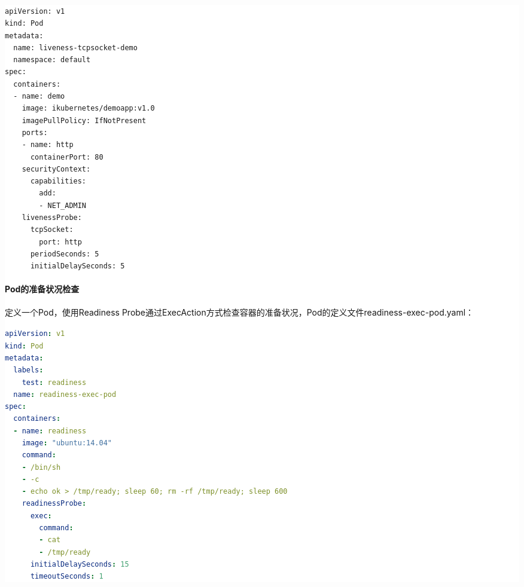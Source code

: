 ```
apiVersion: v1
kind: Pod
metadata:
  name: liveness-tcpsocket-demo
  namespace: default
spec:
  containers:
  - name: demo
    image: ikubernetes/demoapp:v1.0
    imagePullPolicy: IfNotPresent
    ports:
    - name: http
      containerPort: 80
    securityContext:
      capabilities:
        add:
        - NET_ADMIN
    livenessProbe:
      tcpSocket:
        port: http
      periodSeconds: 5
      initialDelaySeconds: 5
```



#### Pod的准备状况检查

定义一个Pod，使用Readiness Probe通过ExecAction方式检查容器的准备状况，Pod的定义文件readiness-exec-pod.yaml：

```yaml
apiVersion: v1 
kind: Pod 
metadata: 
  labels: 
    test: readiness 
  name: readiness-exec-pod 
spec: 
  containers: 
  - name: readiness 
    image: "ubuntu:14.04" 
    command: 
    - /bin/sh 
    - -c 
    - echo ok > /tmp/ready; sleep 60; rm -rf /tmp/ready; sleep 600 
    readinessProbe: 
      exec: 
        command: 
        - cat 
        - /tmp/ready 
      initialDelaySeconds: 15 
      timeoutSeconds: 1
```
